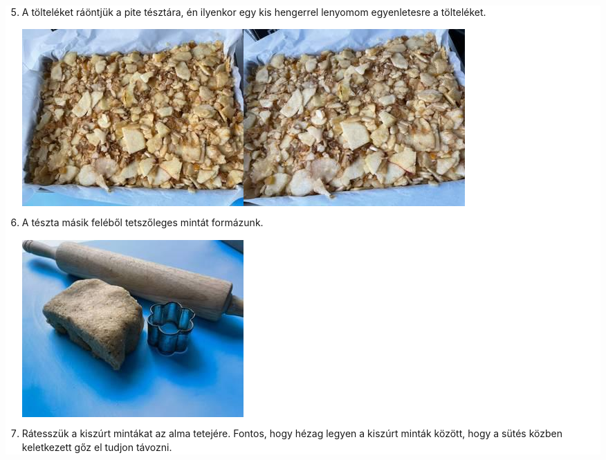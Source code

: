 5. A tölteléket ráöntjük a pite tésztára, én ilyenkor egy kis hengerrel lenyomom egyenletesre a tölteléket.
 
    <p><img width="320" height="256" align="left" src="/img/full/f81c8b063fb404357891662437539c8b27bc463c.jpg"/></p><p><img width="320" height="256" align="left" src="/img/full/81cfe77d4cf614e3fa9c3f0b73ed717d0b4a89ea.jpg"/></p><div style="clear: both"/>

6. A tészta másik feléből tetszőleges mintát formázunk.
 
    <p><img width="320" height="256" align="left" src="/img/full/d2650b09ae9ac71618a80735f85e620f91380320.jpg"/></p><div style="clear: both"/>

7. Rátesszük a kiszúrt mintákat az alma tetejére. Fontos, hogy hézag legyen a kiszúrt minták között, hogy a sütés közben keletkezett gőz el tudjon távozni.
 